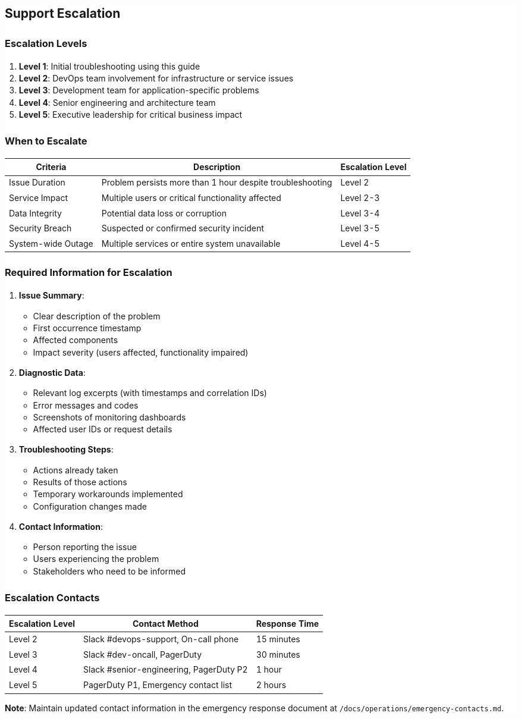 
## Support Escalation

### Escalation Levels

1. **Level 1**: Initial troubleshooting using this guide
2. **Level 2**: DevOps team involvement for infrastructure or service issues
3. **Level 3**: Development team for application-specific problems
4. **Level 4**: Senior engineering and architecture team
5. **Level 5**: Executive leadership for critical business impact

### When to Escalate

| Criteria | Description | Escalation Level |
|----------|-------------|------------------|
| Issue Duration | Problem persists more than 1 hour despite troubleshooting | Level 2 |
| Service Impact | Multiple users or critical functionality affected | Level 2-3 |
| Data Integrity | Potential data loss or corruption | Level 3-4 |
| Security Breach | Suspected or confirmed security incident | Level 3-5 |
| System-wide Outage | Multiple services or entire system unavailable | Level 4-5 |

### Required Information for Escalation

1. **Issue Summary**:
   - Clear description of the problem
   - First occurrence timestamp
   - Affected components
   - Impact severity (users affected, functionality impaired)

2. **Diagnostic Data**:
   - Relevant log excerpts (with timestamps and correlation IDs)
   - Error messages and codes
   - Screenshots of monitoring dashboards
   - Affected user IDs or request details

3. **Troubleshooting Steps**:
   - Actions already taken
   - Results of those actions
   - Temporary workarounds implemented
   - Configuration changes made

4. **Contact Information**:
   - Person reporting the issue
   - Users experiencing the problem
   - Stakeholders who need to be informed

### Escalation Contacts

| Escalation Level | Contact Method | Response Time |
|------------------|----------------|---------------|
| Level 2 | Slack #devops-support, On-call phone | 15 minutes |
| Level 3 | Slack #dev-oncall, PagerDuty | 30 minutes |
| Level 4 | Slack #senior-engineering, PagerDuty P2 | 1 hour |
| Level 5 | PagerDuty P1, Emergency contact list | 2 hours |

**Note**: Maintain updated contact information in the emergency response document at `/docs/operations/emergency-contacts.md`.
